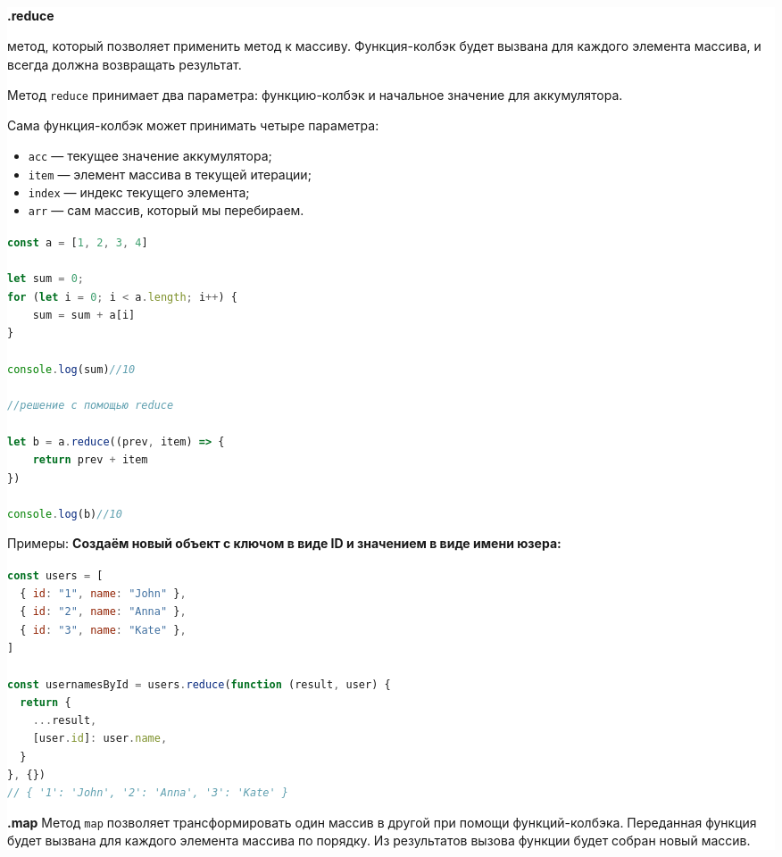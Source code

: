 **.reduce**

метод, который позволяет применить метод к массиву. Функция-колбэк будет вызвана для каждого элемента массива, и всегда должна возвращать результат.

Метод `reduce` принимает два параметра: функцию-колбэк и начальное значение для аккумулятора.

Сама функция-колбэк может принимать четыре параметра:

-   `acc` — текущее значение аккумулятора;
-   `item` — элемент массива в текущей итерации;
-   `index` — индекс текущего элемента;
-   `arr` — сам массив, который мы перебираем.

```js
const a = [1, 2, 3, 4]

let sum = 0;
for (let i = 0; i < a.length; i++) {
	sum = sum + a[i]
}

console.log(sum)//10

//решение с помощью reduce

let b = a.reduce((prev, item) => {
	return prev + item
})

console.log(b)//10

```

Примеры:
**Создаём новый объект с ключом в виде ID и значением в виде имени юзера:**
```js
const users = [
  { id: "1", name: "John" },
  { id: "2", name: "Anna" },
  { id: "3", name: "Kate" },
]

const usernamesById = users.reduce(function (result, user) {
  return {
    ...result,
    [user.id]: user.name,
  }
}, {})
// { '1': 'John', '2': 'Anna', '3': 'Kate' }
```

**.map**
Метод `map` позволяет трансформировать один массив в другой при помощи функций-колбэка. Переданная функция будет вызвана для каждого элемента массива по порядку. Из результатов вызова функции будет собран новый массив.


  [secondaryId]: 'olga-1'
